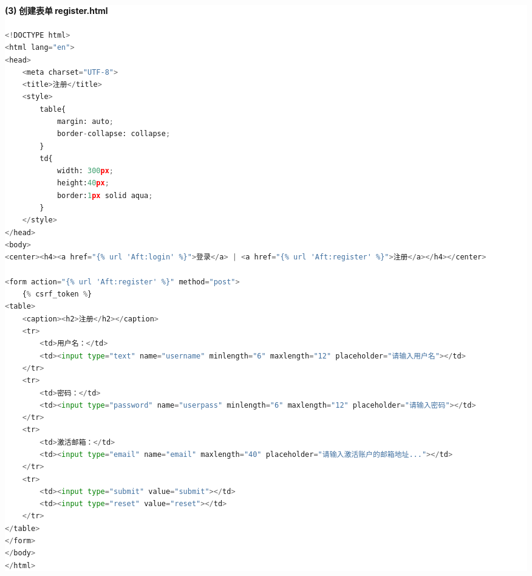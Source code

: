 #### (3) 创建表单 register.html

```python
<!DOCTYPE html>
<html lang="en">
<head>
    <meta charset="UTF-8">
    <title>注册</title>
    <style>
        table{
            margin: auto;
            border-collapse: collapse;
        }
        td{
            width: 300px;
            height:40px;
            border:1px solid aqua;
        }
    </style>
</head>
<body>
<center><h4><a href="{% url 'Aft:login' %}">登录</a> | <a href="{% url 'Aft:register' %}">注册</a></h4></center>

<form action="{% url 'Aft:register' %}" method="post">
    {% csrf_token %}
<table>
    <caption><h2>注册</h2></caption>
    <tr>
        <td>用户名：</td>
        <td><input type="text" name="username" minlength="6" maxlength="12" placeholder="请输入用户名"></td>
    </tr>
    <tr>
        <td>密码：</td>
        <td><input type="password" name="userpass" minlength="6" maxlength="12" placeholder="请输入密码"></td>
    </tr>
    <tr>
        <td>激活邮箱：</td>
        <td><input type="email" name="email" maxlength="40" placeholder="请输入激活账户的邮箱地址..."></td>
    </tr>
    <tr>
        <td><input type="submit" value="submit"></td>
        <td><input type="reset" value="reset"></td>
    </tr>
</table>
</form>
</body>
</html>
```
